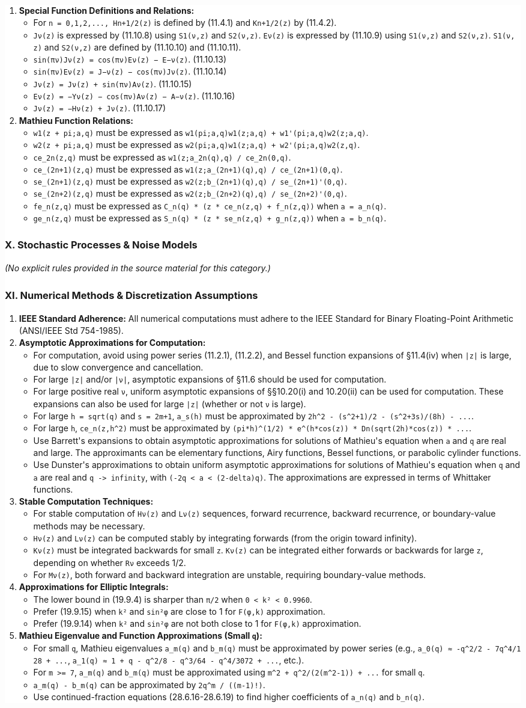 1. **Special Function Definitions and Relations:**
    * For `n = 0,1,2,..., Hn+1/2(z)` is defined by (11.4.1) and `Kn+1/2(z)` by (11.4.2).
    * `Jν(z)` is expressed by (11.10.8) using `S1(ν,z)` and `S2(ν,z)`. `Eν(z)` is expressed by (11.10.9) using `S1(ν,z)` and `S2(ν,z)`. `S1(ν,z)` and `S2(ν,z)` are defined by (11.10.10) and (11.10.11).
    * `sin(πν)Jν(z) = cos(πν)Eν(z) − E−ν(z)`. (11.10.13)
    * `sin(πν)Eν(z) = J−ν(z) − cos(πν)Jν(z)`. (11.10.14)
    * `Jν(z) = Jν(z) + sin(πν)Aν(z)`. (11.10.15)
    * `Eν(z) = −Yν(z) − cos(πν)Aν(z) − A−ν(z)`. (11.10.16)
    * `Jν(z) = −Hν(z) + Jν(z)`. (11.10.17)
2. **Mathieu Function Relations:**
    * `w1(z + pi;a,q)` must be expressed as `w1(pi;a,q)w1(z;a,q) + w1'(pi;a,q)w2(z;a,q)`.
    * `w2(z + pi;a,q)` must be expressed as `w2(pi;a,q)w1(z;a,q) + w2'(pi;a,q)w2(z,q)`.
    * `ce_2n(z,q)` must be expressed as `w1(z;a_2n(q),q) / ce_2n(0,q)`.
    * `ce_(2n+1)(z,q)` must be expressed as `w1(z;a_(2n+1)(q),q) / ce_(2n+1)(0,q)`.
    * `se_(2n+1)(z,q)` must be expressed as `w2(z;b_(2n+1)(q),q) / se_(2n+1)'(0,q)`.
    * `se_(2n+2)(z,q)` must be expressed as `w2(z;b_(2n+2)(q),q) / se_(2n+2)'(0,q)`.
    * `fe_n(z,q)` must be expressed as `C_n(q) * (z * ce_n(z,q) + f_n(z,q))` when `a = a_n(q)`.
    * `ge_n(z,q)` must be expressed as `S_n(q) * (z * se_n(z,q) + g_n(z,q))` when `a = b_n(q)`.

### X. Stochastic Processes & Noise Models

*(No explicit rules provided in the source material for this category.)*

### XI. Numerical Methods & Discretization Assumptions

1. **IEEE Standard Adherence:** All numerical computations must adhere to the IEEE Standard for Binary Floating-Point Arithmetic (ANSI/IEEE Std 754-1985).
2. **Asymptotic Approximations for Computation:**
    * For computation, avoid using power series (11.2.1), (11.2.2), and Bessel function expansions of §11.4(iv) when `|z|` is large, due to slow convergence and cancellation.
    * For large `|z|` and/or `|ν|`, asymptotic expansions of §11.6 should be used for computation.
    * For large positive real `ν`, uniform asymptotic expansions of §§10.20(i) and 10.20(ii) can be used for computation. These expansions can also be used for large `|z|` (whether or not `ν` is large).
    * For large `h = sqrt(q)` and `s = 2m+1`, `a_s(h)` must be approximated by `2h^2 - (s^2+1)/2 - (s^2+3s)/(8h) - ...`.
    * For large `h`, `ce_n(z,h^2)` must be approximated by `(pi*h)^(1/2) * e^(h*cos(z)) * Dn(sqrt(2h)*cos(z)) * ...`.
    * Use Barrett's expansions to obtain asymptotic approximations for solutions of Mathieu's equation when `a` and `q` are real and large. The approximants can be elementary functions, Airy functions, Bessel functions, or parabolic cylinder functions.
    * Use Dunster's approximations to obtain uniform asymptotic approximations for solutions of Mathieu's equation when `q` and `a` are real and `q -> infinity`, with `(-2q < a < (2-delta)q)`. The approximations are expressed in terms of Whittaker functions.
3. **Stable Computation Techniques:**
    * For stable computation of `Hν(z)` and `Lν(z)` sequences, forward recurrence, backward recurrence, or boundary-value methods may be necessary.
    * `Hν(z)` and `Lν(z)` can be computed stably by integrating forwards (from the origin toward infinity).
    * `Kν(z)` must be integrated backwards for small `z`. `Kν(z)` can be integrated either forwards or backwards for large `z`, depending on whether `Rν` exceeds 1/2.
    * For `Mν(z)`, both forward and backward integration are unstable, requiring boundary-value methods.
4. **Approximations for Elliptic Integrals:**
    * The lower bound in (19.9.4) is sharper than `π/2` when `0 < k² < 0.9960`.
    * Prefer (19.9.15) when `k²` and `sin²φ` are close to 1 for `F(φ,k)` approximation.
    * Prefer (19.9.14) when `k²` and `sin²φ` are not both close to 1 for `F(φ,k)` approximation.
5. **Mathieu Eigenvalue and Function Approximations (Small `q`):**
    * For small `q`, Mathieu eigenvalues `a_m(q)` and `b_m(q)` must be approximated by power series (e.g., `a_0(q) ≈ -q^2/2 - 7q^4/128 + ...`, `a_1(q) ≈ 1 + q - q^2/8 - q^3/64 - q^4/3072 + ...`, etc.).
    * For `m >= 7`, `a_m(q)` and `b_m(q)` must be approximated using `m^2 + q^2/(2(m^2-1)) + ...` for small `q`.
    * `a_m(q) - b_m(q)` can be approximated by `2q^m / ((m-1)!)`.
    * Use continued-fraction equations (28.6.16-28.6.19) to find higher coefficients of `a_n(q)` and `b_n(q)`.